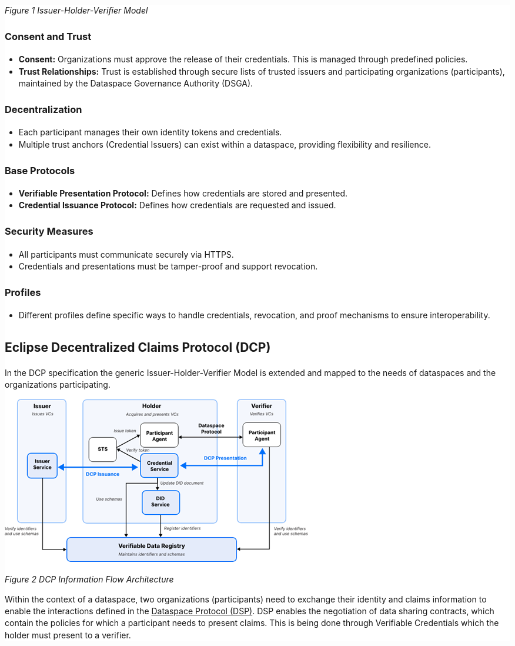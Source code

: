 *Figure 1 Issuer-Holder-Verifier Model*

### Consent and Trust
- __Consent:__ Organizations must approve the release of their credentials. This is managed through predefined policies.
- __Trust Relationships:__ Trust is established through secure lists of trusted issuers and participating organizations (participants), maintained by the Dataspace Governance Authority (DSGA).
### Decentralization
- Each participant manages their own identity tokens and credentials.
- Multiple trust anchors (Credential Issuers) can exist within a dataspace, providing flexibility and resilience.
### Base Protocols
- __Verifiable Presentation Protocol:__ Defines how credentials are stored and presented.
- __Credential Issuance Protocol:__ Defines how credentials are requested and issued.
### Security Measures
- All participants must communicate securely via HTTPS.
- Credentials and presentations must be tamper-proof and support revocation.
### Profiles
- Different profiles define specific ways to handle credentials, revocation, and proof mechanisms to ensure interoperability.

## Eclipse Decentralized Claims Protocol (DCP)
In the DCP specification the generic Issuer-Holder-Verifier Model is extended and mapped to the needs of dataspaces and the organizations participating.

![Figure 2](Figure2.png)

*Figure 2 DCP Information Flow Architecture*

Within the context of a dataspace, two organizations (participants) need to exchange their identity and claims information to enable the interactions defined in the [Dataspace Protocol (DSP)](https://eclipse-dataspace-protocol-base.github.io/DataspaceProtocol/). DSP enables the negotiation of data sharing contracts, which contain the policies for which a participant needs to present claims. This is being done through Verifiable Credentials which the holder must present to a verifier.
